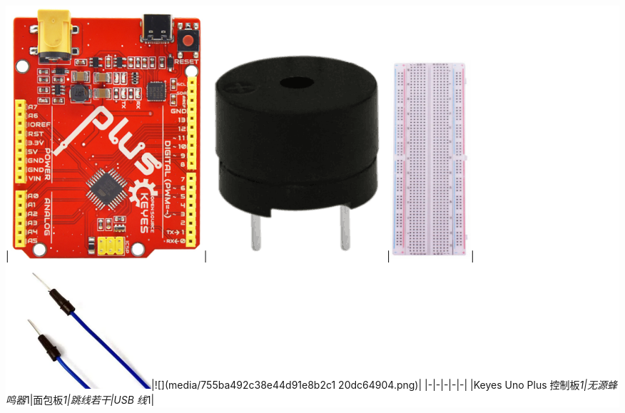 |![](media/544243270a027fc8cfa58e0f651a7bf4.png)|![](media/d1ea1bb2b2749820cab389d5b85b838b.png)|![](media/e380dd26e4825be9a768973802a55fe6.png)|![](media/e9a8d050105397bb183512fb4ffdd2f6.png)|![](media/755ba492c38e44d91e8b2c1
20dc64904.png)|
|-|-|-|-|-|
|Keyes Uno Plus 控制板*1|无源蜂鸣器*1|面包板*1|跳线若干|USB 线*1|